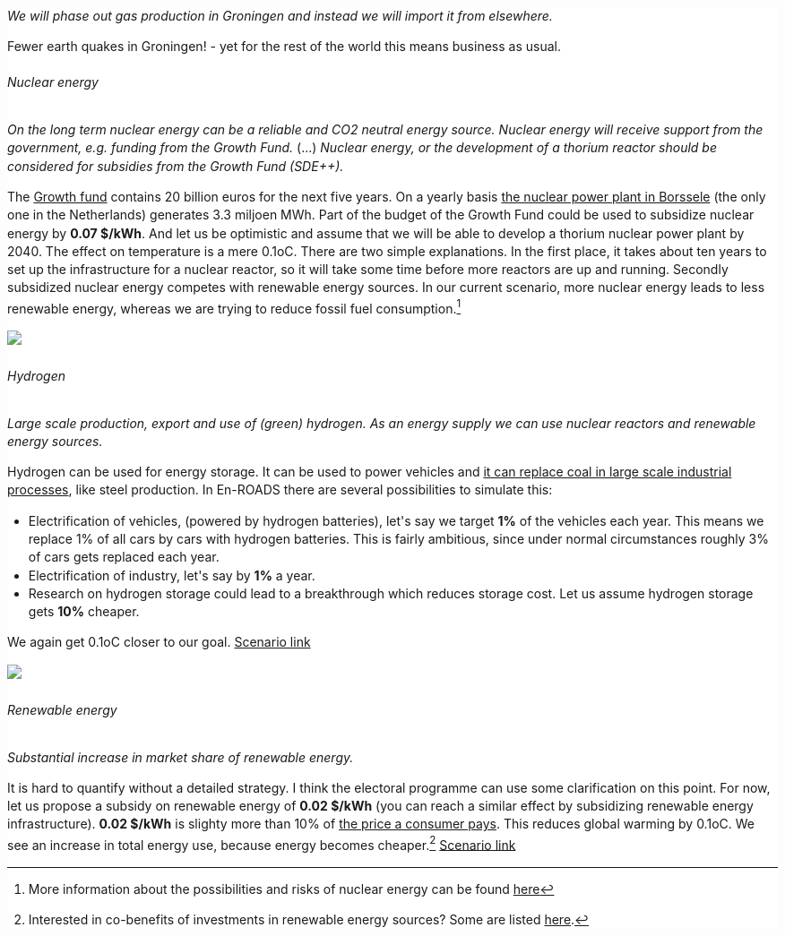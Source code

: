 _We will phase out gas production in Groningen and instead we will import it from elsewhere._

Fewer earth quakes in Groningen! - yet for the rest of the world this means business as usual.

###### Nuclear energy

_On the long term nuclear energy can be a reliable and CO2 neutral energy source. Nuclear energy will receive support from the government, e.g. funding from the Growth Fund._ (...) _Nuclear energy, or the development of a thorium reactor should be considered for subsidies from the Growth Fund (SDE++)._

The [Growth fund](https://www.rijksoverheid.nl/actueel/nieuws/2021/01/14/eerste-kamer-stemt-in-met-nationaal-groeifonds) contains 20 billion euros for the next five years. On a yearly basis [the nuclear power plant in Borssele](https://www.rijksoverheid.nl/onderwerpen/duurzame-energie/opwekking-kernenergie) (the only one in the Netherlands) generates 3.3 miljoen MWh. Part of the budget of the Growth Fund could be used to subsidize nuclear energy by **0.07 $/kWh**. And let us be optimistic and assume that we will be able to develop a thorium nuclear power plant by 2040. The effect on temperature is a mere 0.1oC. There are two simple explanations. In the first place, it takes about ten years to set up the infrastructure for a nuclear reactor, so it will take some time before more reactors are up and running. Secondly subsidized nuclear energy competes with renewable energy sources. In our current scenario, more nuclear energy leads to less renewable energy, whereas we are trying to reduce fossil fuel consumption.[^3]

![]({static}/images/climate-policy-of-the-dutch-prime-ministers-party-vvd/3.png)

###### Hydrogen

_Large scale production, export and use of (green) hydrogen. As an energy supply we can use nuclear reactors and renewable energy sources._

Hydrogen can be used for energy storage. It can be used to power vehicles and [it can replace coal in large scale industrial processes](https://www.rechargenews.com/transition/-world-first-as-hydrogen-used-to-power-commercial-steel-production/2-1-799308), like steel production. In En-ROADS there are several possibilities to simulate this:

- Electrification of vehicles, (powered by hydrogen batteries), let's say we target **1%** of the vehicles each year. This means we replace 1% of all cars by cars with hydrogen batteries. This is fairly ambitious, since under normal circumstances roughly 3% of cars gets replaced each year.
- Electrification of industry, let's say by **1%** a year.
- Research on hydrogen storage could lead to a breakthrough which reduces storage cost. Let us assume hydrogen storage gets **10%** cheaper.

We again get 0.1oC closer to our goal. [Scenario link](https://en-roads.climateinteractive.org/scenario.html?p210=1&p196=100&p202=2030&p4=2&p6=5&p21=10&p30=-0.07&p36=2040&p53=1&p55=1&g0=2&g1=62&v=2.7.35)

![]({static}/images/climate-policy-of-the-dutch-prime-ministers-party-vvd/4.png)

###### Renewable energy

_Substantial increase in market share of renewable energy._

It is hard to quantify without a detailed strategy. I think the electoral programme can use some clarification on this point. For now, let us propose a subsidy on renewable energy of **0.02 $/kWh** (you can reach a similar effect by subsidizing renewable energy infrastructure). **0.02 $/kWh** is slighty more than 10% of [the price a consumer pays](https://www.consumentenbond.nl/energie-vergelijken/kwh-prijs). This reduces global warming by 0.1oC. We see an increase in total energy use, because energy becomes cheaper.[^4] [Scenario link](https://en-roads.climateinteractive.org/scenario.html?p210=1&p196=100&p202=2030&p4=2&p6=5&p16=-0.02&p21=10&p30=-0.07&p36=2040&p53=1&p55=1&g0=2&g1=62&v=2.7.35)


[^1]: Fortunately Mark Rutte [agrees](https://www.cas2021.com/documents/videos/2021/01/11/mp-video-message).
[^2]: On the En-ROADS website you can read more about [co-benefits](https://docs.climateinteractive.org/projects/en-roads/en/latest/guide/coal.html#potential-co-benefits-of-discouraging-coal) of reduced coal consumption.
[^3]: More information about the possibilities and risks of nuclear energy can be found [here](https://docs.climateinteractive.org/projects/en-roads/en/latest/guide/nuclear.html)
[^4]: Interested in co-benefits of investments in renewable energy sources? Some are listed [here](https://docs.climateinteractive.org/projects/en-roads/en/latest/guide/renewables.html#potential-co-benefits-of-encouraging-renewables).
[^5]: The consequences of lithium mining in Chile have been nicely [documented by NTR. (in Dutch)](https://www.ntr.nl/Bodem-in-zicht/384/detail/Lithium/VPWON_1309236). Improved sustainability of lithium mining is an important problem to tackle.
[^6]: Read more about [co-benefits regarding biodiversity and air quality](https://docs.climateinteractive.org/projects/en-roads/en/latest/guide/afforestation.html#potential-co-benefits-of-increasing-afforestation)
[^7]: ["Kiss the ground"](https://kissthegroundmovie.com/) is a nice documentary on regenerative agriculture
[^8]: Read more about [the difference between 1.5oC and 2oC](https://www.wri.org/blog/2018/10/half-degree-and-world-apart-difference-climate-impacts-between-15-c-and-2-c-warming) global warming